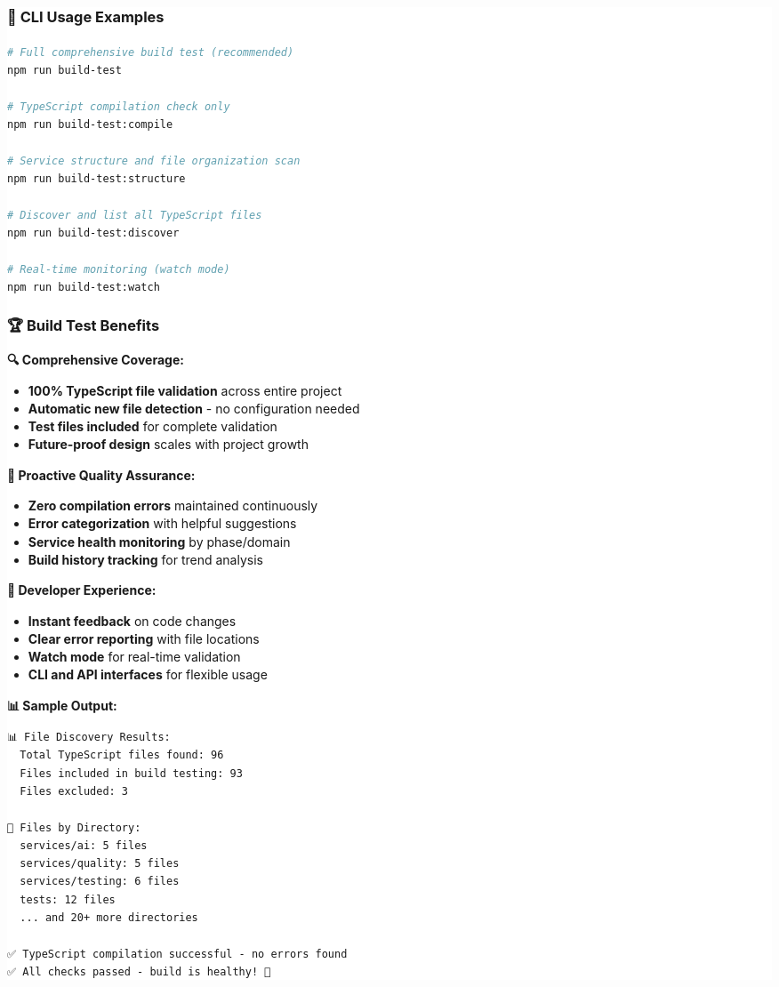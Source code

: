 ### 📝 **CLI Usage Examples**

```bash
# Full comprehensive build test (recommended)
npm run build-test

# TypeScript compilation check only
npm run build-test:compile

# Service structure and file organization scan
npm run build-test:structure

# Discover and list all TypeScript files
npm run build-test:discover

# Real-time monitoring (watch mode)
npm run build-test:watch
```

### 🏆 **Build Test Benefits**

**🔍 Comprehensive Coverage:**
- **100% TypeScript file validation** across entire project
- **Automatic new file detection** - no configuration needed
- **Test files included** for complete validation
- **Future-proof design** scales with project growth

**🚀 Proactive Quality Assurance:**
- **Zero compilation errors** maintained continuously
- **Error categorization** with helpful suggestions
- **Service health monitoring** by phase/domain
- **Build history tracking** for trend analysis

**🔧 Developer Experience:**
- **Instant feedback** on code changes
- **Clear error reporting** with file locations
- **Watch mode** for real-time validation
- **CLI and API interfaces** for flexible usage

**📊 Sample Output:**
```
📊 File Discovery Results:
  Total TypeScript files found: 96
  Files included in build testing: 93
  Files excluded: 3

📂 Files by Directory:
  services/ai: 5 files
  services/quality: 5 files
  services/testing: 6 files
  tests: 12 files
  ... and 20+ more directories

✅ TypeScript compilation successful - no errors found
✅ All checks passed - build is healthy! 🎉
```
